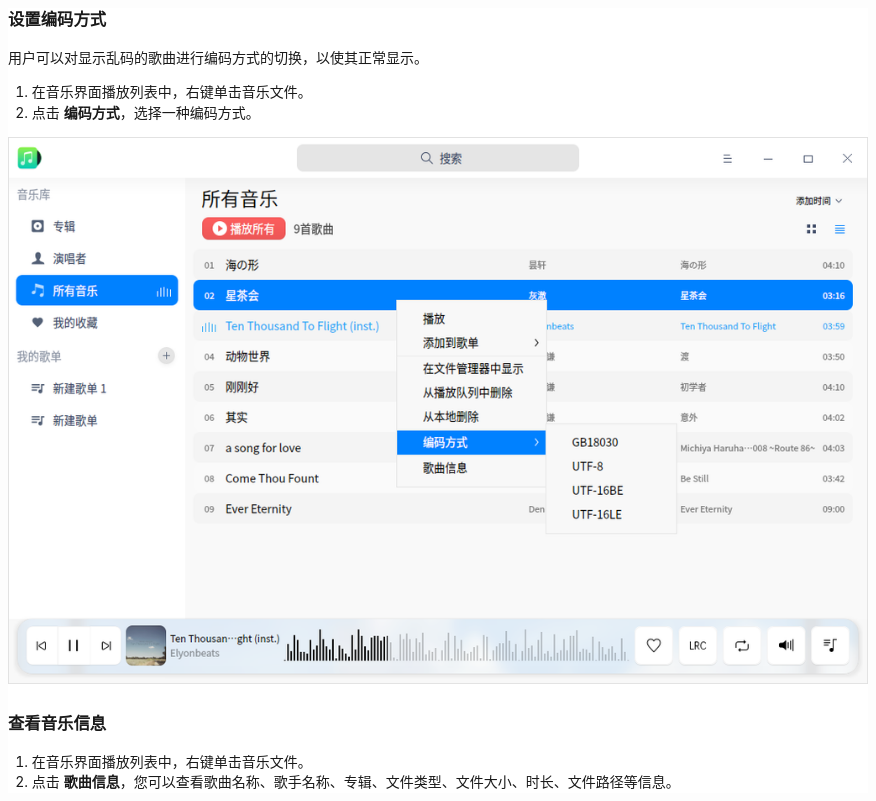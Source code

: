 

### 设置编码方式

用户可以对显示乱码的歌曲进行编码方式的切换，以使其正常显示。

1. 在音乐界面播放列表中，右键单击音乐文件。
2. 点击 **编码方式**，选择一种编码方式。

![0|delete](jpg/code.png)


### 查看音乐信息

1. 在音乐界面播放列表中，右键单击音乐文件。
2. 点击 **歌曲信息**，您可以查看歌曲名称、歌手名称、专辑、文件类型、文件大小、时长、文件路径等信息。
